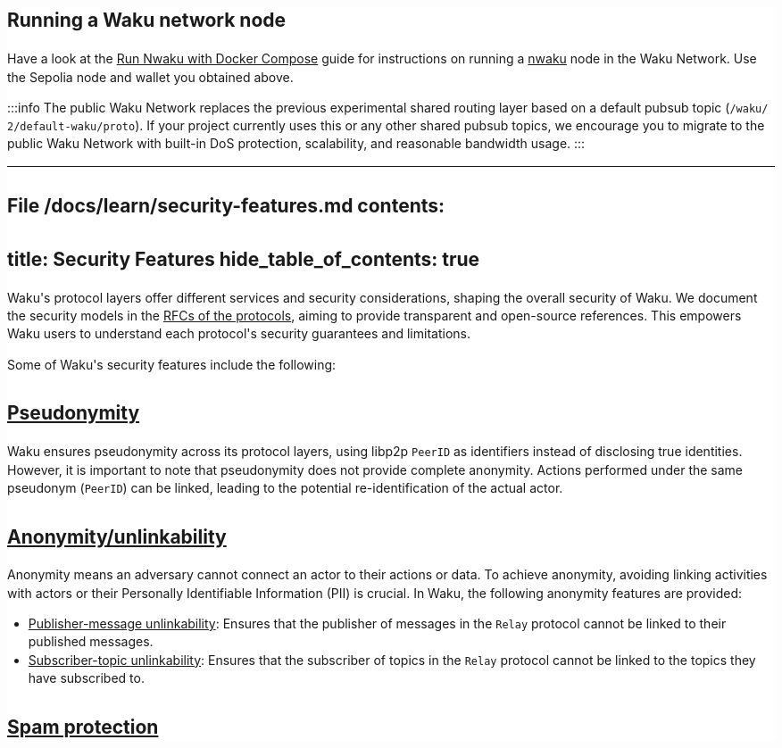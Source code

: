 ## Running a Waku network node

Have a look at the [Run Nwaku with Docker Compose](/guides/nwaku/run-docker-compose) guide for instructions on running a [nwaku](https://github.com/waku-org/nwaku) node in the Waku Network. Use the Sepolia node and wallet you obtained above.

:::info
The public Waku Network replaces the previous experimental shared routing layer based on a default pubsub topic (`/waku/2/default-waku/proto`). If your project currently uses this or any other shared pubsub topics, we encourage you to migrate to the public Waku Network with built-in DoS protection, scalability, and reasonable bandwidth usage.
:::


---

File /docs/learn/security-features.md contents:
---
title: Security Features
hide_table_of_contents: true
---

Waku's protocol layers offer different services and security considerations, shaping the overall security of Waku. We document the security models in the [RFCs of the protocols](https://rfc.vac.dev/), aiming to provide transparent and open-source references. This empowers Waku users to understand each protocol's security guarantees and limitations.

Some of Waku's security features include the following:

## [Pseudonymity](https://rfc.vac.dev/waku/standards/core/10/waku2/#pseudonymity)

Waku ensures pseudonymity across its protocol layers, using libp2p `PeerID` as identifiers instead of disclosing true identities. However, it is important to note that pseudonymity does not provide complete anonymity. Actions performed under the same pseudonym (`PeerID`) can be linked, leading to the potential re-identification of the actual actor.

## [Anonymity/unlinkability](https://rfc.vac.dev/waku/standards/core/10/waku2/#anonymity--unlinkability)

Anonymity means an adversary cannot connect an actor to their actions or data. To achieve anonymity, avoiding linking activities with actors or their Personally Identifiable Information (PII) is crucial. In Waku, the following anonymity features are provided:

- [Publisher-message unlinkability](https://rfc.vac.dev/waku/standards/core/11/relay/#security-analysis): Ensures that the publisher of messages in the `Relay` protocol cannot be linked to their published messages.
- [Subscriber-topic unlinkability](https://rfc.vac.dev/waku/standards/core/11/relay/#security-analysis): Ensures that the subscriber of topics in the `Relay` protocol cannot be linked to the topics they have subscribed to.

## [Spam protection](https://rfc.vac.dev/waku/standards/core/10/waku2/#spam-protection)
